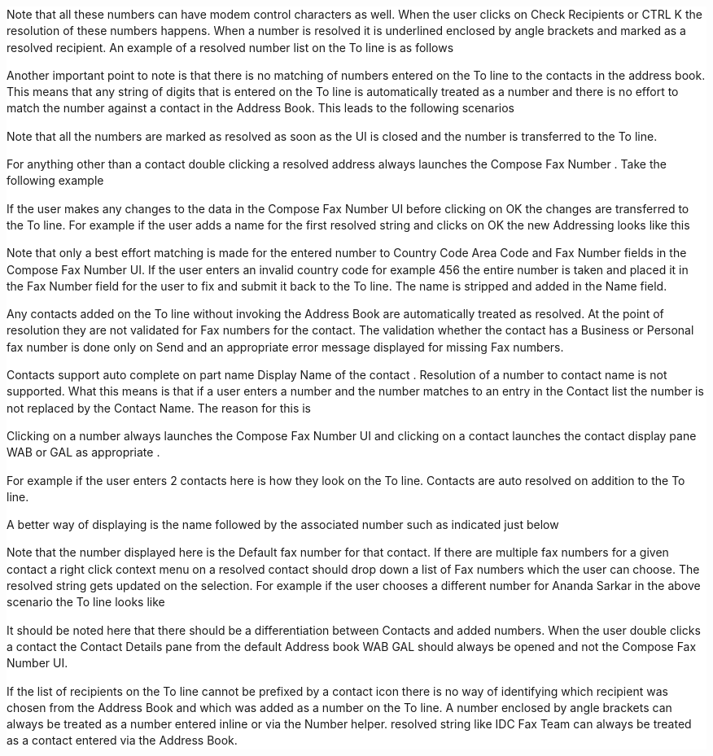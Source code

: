 Note that all these numbers can have modem control characters as well. When the user clicks on Check Recipients or CTRL K the resolution of these numbers happens. When a number is resolved it is underlined enclosed by angle brackets and marked as a resolved recipient. An example of a resolved number list on the To line is as follows 

Another important point to note is that there is no matching of numbers entered on the To line to the contacts in the address book. This means that any string of digits that is entered on the To line is automatically treated as a number and there is no effort to match the number against a contact in the Address Book. This leads to the following scenarios 

Note that all the numbers are marked as resolved as soon as the UI is closed and the number is transferred to the To line.

For anything other than a contact double clicking a resolved address always launches the Compose Fax Number . Take the following example 

If the user makes any changes to the data in the Compose Fax Number UI before clicking on OK the changes are transferred to the To line. For example if the user adds a name for the first resolved string and clicks on OK the new Addressing looks like this 

Note that only a best effort matching is made for the entered number to Country Code Area Code and Fax Number fields in the Compose Fax Number UI. If the user enters an invalid country code for example 456 the entire number is taken and placed it in the Fax Number field for the user to fix and submit it back to the To line. The name is stripped and added in the Name field.

Any contacts added on the To line without invoking the Address Book are automatically treated as resolved. At the point of resolution they are not validated for Fax numbers for the contact. The validation whether the contact has a Business or Personal fax number is done only on Send and an appropriate error message displayed for missing Fax numbers.

Contacts support auto complete on part name Display Name of the contact . Resolution of a number to contact name is not supported. What this means is that if a user enters a number and the number matches to an entry in the Contact list the number is not replaced by the Contact Name. The reason for this is 

Clicking on a number always launches the Compose Fax Number UI and clicking on a contact launches the contact display pane WAB or GAL as appropriate .

For example if the user enters 2 contacts here is how they look on the To line. Contacts are auto resolved on addition to the To line.

A better way of displaying is the name followed by the associated number such as indicated just below 

Note that the number displayed here is the Default fax number for that contact. If there are multiple fax numbers for a given contact a right click context menu on a resolved contact should drop down a list of Fax numbers which the user can choose. The resolved string gets updated on the selection. For example if the user chooses a different number for Ananda Sarkar in the above scenario the To line looks like 

It should be noted here that there should be a differentiation between Contacts and added numbers. When the user double clicks a contact the Contact Details pane from the default Address book WAB GAL should always be opened and not the Compose Fax Number UI.

If the list of recipients on the To line cannot be prefixed by a contact icon there is no way of identifying which recipient was chosen from the Address Book and which was added as a number on the To line. A number enclosed by angle brackets can always be treated as a number entered inline or via the Number helper. resolved string like IDC Fax Team can always be treated as a contact entered via the Address Book.
